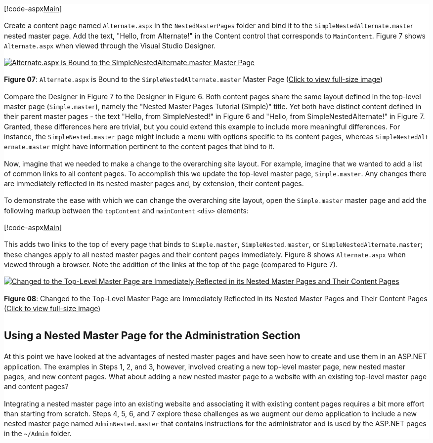 [!code-aspx[Main](nested-master-pages-vb/samples/sample6.aspx)]

Create a content page named `Alternate.aspx` in the `NestedMasterPages` folder and bind it to the `SimpleNestedAlternate.master` nested master page. Add the text, "Hello, from Alternate!" in the Content control that corresponds to `MainContent`. Figure 7 shows `Alternate.aspx` when viewed through the Visual Studio Designer.

[![Alternate.aspx is Bound to the SimpleNestedAlternate.master Master Page](nested-master-pages-vb/_static/image20.png)](nested-master-pages-vb/_static/image19.png)

**Figure 07**: `Alternate.aspx` is Bound to the `SimpleNestedAlternate.master` Master Page ([Click to view full-size image](nested-master-pages-vb/_static/image21.png))

Compare the Designer in Figure 7 to the Designer in Figure 6. Both content pages share the same layout defined in the top-level master page (`Simple.master`), namely the "Nested Master Pages Tutorial (Simple)" title. Yet both have distinct content defined in their parent master pages - the text "Hello, from SimpleNested!" in Figure 6 and "Hello, from SimpleNestedAlternate!" in Figure 7. Granted, these differences here are trivial, but you could extend this example to include more meaningful differences. For instance, the `SimpleNested.master` page might include a menu with options specific to its content pages, whereas `SimpleNestedAlternate.master` might have information pertinent to the content pages that bind to it.

Now, imagine that we needed to make a change to the overarching site layout. For example, imagine that we wanted to add a list of common links to all content pages. To accomplish this we update the top-level master page, `Simple.master`. Any changes there are immediately reflected in its nested master pages and, by extension, their content pages.

To demonstrate the ease with which we can change the overarching site layout, open the `Simple.master` master page and add the following markup between the `topContent` and `mainContent` `<div>` elements:

[!code-aspx[Main](nested-master-pages-vb/samples/sample7.aspx)]

This adds two links to the top of every page that binds to `Simple.master`, `SimpleNested.master`, or `SimpleNestedAlternate.master`; these changes apply to all nested master pages and their content pages immediately. Figure 8 shows `Alternate.aspx` when viewed through a browser. Note the addition of the links at the top of the page (compared to Figure 7).

[![Changed to the Top-Level Master Page are Immediately Reflected in its Nested Master Pages and Their Content Pages](nested-master-pages-vb/_static/image23.png)](nested-master-pages-vb/_static/image22.png)

**Figure 08**: Changed to the Top-Level Master Page are Immediately Reflected in its Nested Master Pages and Their Content Pages ([Click to view full-size image](nested-master-pages-vb/_static/image24.png))

## Using a Nested Master Page for the Administration Section

At this point we have looked at the advantages of nested master pages and have seen how to create and use them in an ASP.NET application. The examples in Steps 1, 2, and 3, however, involved creating a new top-level master page, new nested master pages, and new content pages. What about adding a new nested master page to a website with an existing top-level master page and content pages?

Integrating a nested master page into an existing website and associating it with existing content pages requires a bit more effort than starting from scratch. Steps 4, 5, 6, and 7 explore these challenges as we augment our demo application to include a new nested master page named `AdminNested.master` that contains instructions for the administrator and is used by the ASP.NET pages in the `~/Admin` folder.
